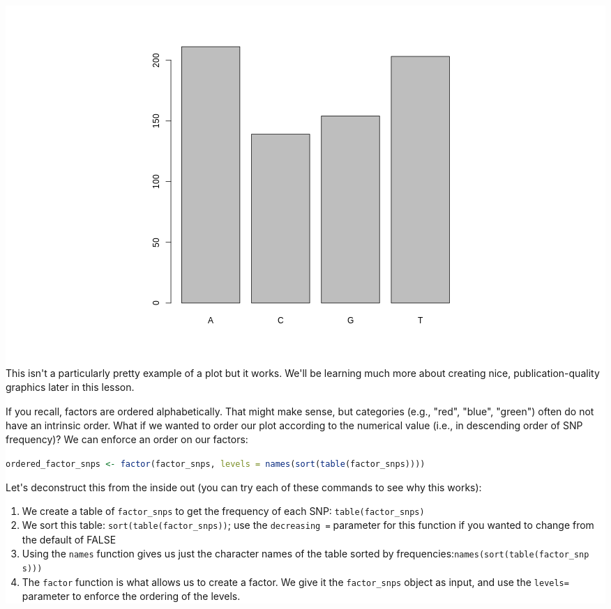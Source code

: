 <img src="fig/03-basics-factors-dataframes-rendered-unnamed-chunk-18-1.png" style="display: block; margin: auto;" />

This isn't a particularly pretty example of a plot but it works. We'll be
learning much more about creating nice, publication-quality graphics later in
this lesson.

If you recall, factors are ordered alphabetically. That might make sense, but
categories (e.g., "red", "blue", "green") often do not have an intrinsic order.
What if we wanted to order our plot according to the numerical value (i.e.,
in descending order of SNP frequency)? We can enforce an order on our factors:


``` r
ordered_factor_snps <- factor(factor_snps, levels = names(sort(table(factor_snps))))
```

Let's deconstruct this from the inside out (you can try each of these commands
to see why this works):

1. We create a table of `factor_snps` to get the frequency of each SNP:
  `table(factor_snps)`
2. We sort this table: `sort(table(factor_snps))`; use the `decreasing =`
  parameter for this function if you wanted to change from the default of
  FALSE
3. Using the `names` function gives us just the character names of the table
  sorted by frequencies:`names(sort(table(factor_snps)))`
4. The `factor` function is what allows us to create a factor. We give it the
  `factor_snps` object as input, and use the `levels=` parameter to enforce the
  ordering of the levels.
